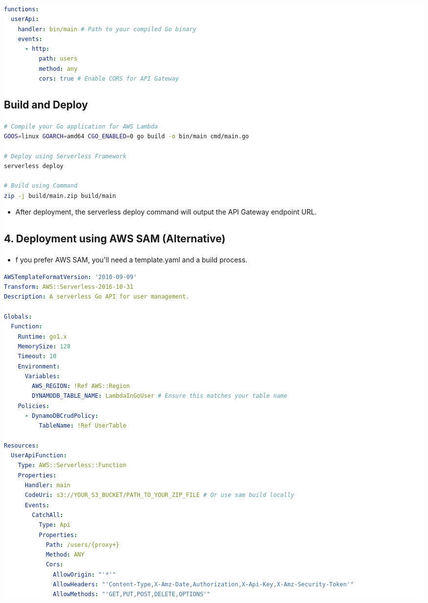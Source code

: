 ```yaml
functions:
  userApi:
    handler: bin/main # Path to your compiled Go binary
    events:
      - http:
          path: users
          method: any
          cors: true # Enable CORS for API Gateway
```

## Build and Deploy
```bash
# Compile your Go application for AWS Lambda
GOOS=linux GOARCH=amd64 CGO_ENABLED=0 go build -o bin/main cmd/main.go

# Deploy using Serverless Framework
serverless deploy

# Build using Command 
zip -j build/main.zip build/main
```
* After deployment, the serverless deploy command will output the API Gateway endpoint URL.

## 4. Deployment using AWS SAM (Alternative)

* f you prefer AWS SAM, you'll need a template.yaml and a build process.

```yaml
AWSTemplateFormatVersion: '2010-09-09'
Transform: AWS::Serverless-2016-10-31
Description: A serverless Go API for user management.

Globals:
  Function:
    Runtime: go1.x
    MemorySize: 128
    Timeout: 10
    Environment:
      Variables:
        AWS_REGION: !Ref AWS::Region
        DYNAMODB_TABLE_NAME: LambdaInGoUser # Ensure this matches your table name
    Policies:
      - DynamoDBCrudPolicy:
          TableName: !Ref UserTable

Resources:
  UserApiFunction:
    Type: AWS::Serverless::Function
    Properties:
      Handler: main
      CodeUri: s3://YOUR_S3_BUCKET/PATH_TO_YOUR_ZIP_FILE # Or use sam build locally
      Events:
        CatchAll:
          Type: Api
          Properties:
            Path: /users/{proxy+}
            Method: ANY
            Cors:
              AllowOrigin: "'*'"
              AllowHeaders: "'Content-Type,X-Amz-Date,Authorization,X-Api-Key,X-Amz-Security-Token'"
              AllowMethods: "'GET,PUT,POST,DELETE,OPTIONS'"

```